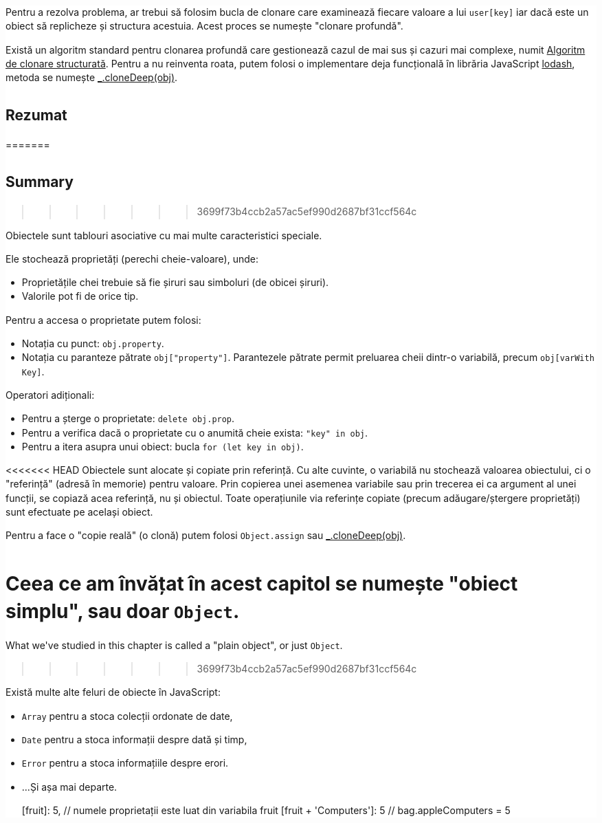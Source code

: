 Pentru a rezolva problema, ar trebui să folosim bucla de clonare care examinează fiecare valoare a lui `user[key]` iar dacă este un obiect să replicheze și structura acestuia. Acest proces se numește "clonare profundă".

Există un algoritm standard pentru clonarea profundă care gestionează cazul de mai sus și cazuri mai complexe, numit [Algoritm de clonare structurată](http://w3c.github.io/html/infrastructure.html#safe-passing-of-structured-data). Pentru a nu reinventa roata, putem folosi o implementare deja funcțională în librăria JavaScript [lodash](https://lodash.com), metoda se numește [_.cloneDeep(obj)](https://lodash.com/docs#cloneDeep).



## Rezumat
=======
## Summary
>>>>>>> 3699f73b4ccb2a57ac5ef990d2687bf31ccf564c

Obiectele sunt tablouri asociative cu mai multe caracteristici speciale.

Ele stochează proprietăți (perechi cheie-valoare), unde:
- Proprietățile chei trebuie să fie șiruri sau simboluri (de obicei șiruri).
- Valorile pot fi de orice tip.

Pentru a accesa o proprietate putem folosi:
- Notația cu punct: `obj.property`.
- Notația cu paranteze pătrate `obj["property"]`. Parantezele pătrate permit preluarea cheii dintr-o variabilă, precum `obj[varWithKey]`.

Operatori adiționali:
- Pentru a șterge o proprietate: `delete obj.prop`.
- Pentru a verifica dacă o proprietate cu o anumită cheie exista: `"key" in obj`.
- Pentru a itera asupra unui obiect: bucla `for (let key in obj)`.

<<<<<<< HEAD
Obiectele sunt alocate și copiate prin referință. Cu alte cuvinte, o variabilă nu stochează valoarea obiectului, ci o "referință" (adresă în memorie) pentru valoare. Prin copierea unei asemenea variabile sau prin trecerea ei ca argument al unei funcții, se copiază acea referință, nu și obiectul. Toate operațiunile via referințe copiate (precum adăugare/ștergere proprietăți) sunt efectuate pe același obiect.

Pentru a face o "copie reală" (o clonă) putem folosi `Object.assign` sau  [_.cloneDeep(obj)](https://lodash.com/docs#cloneDeep).

Ceea ce am învățat în acest capitol se numește "obiect simplu", sau doar `Object`.
=======
What we've studied in this chapter is called a "plain object", or just `Object`.
>>>>>>> 3699f73b4ccb2a57ac5ef990d2687bf31ccf564c

Există multe alte feluri de obiecte în JavaScript:

- `Array` pentru a stoca colecții ordonate de date,
- `Date` pentru a stoca informații despre dată și timp,
- `Error` pentru a stoca informațiile despre erori.
- ...Și așa mai departe.


  [fruit]: 5, // numele proprietații este luat din variabila fruit
  [fruit + 'Computers']: 5 // bag.appleComputers = 5
